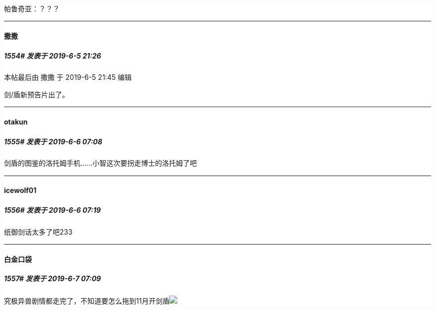 
帕鲁奇亚：？？？







*****

####  撒撒  
##### 1554#       发表于 2019-6-5 21:26



 本帖最后由 撒撒 于 2019-6-5 21:45 编辑 

剑/盾新预告片出了。







*****

####  otakun  
##### 1555#       发表于 2019-6-6 07:08




剑盾的图鉴的洛托姆手机……小智这次要拐走博士的洛托姆了吧







*****

####  icewolf01  
##### 1556#       发表于 2019-6-6 07:19




纸御剑话太多了吧233







*****

####  白金口袋  
##### 1557#       发表于 2019-6-7 07:09




究极异兽剧情都走完了，不知道要怎么拖到11月开剑盾<img src="https://static.saraba1st.com/image/smiley/face2017/067.png" referrerpolicy="no-referrer">


